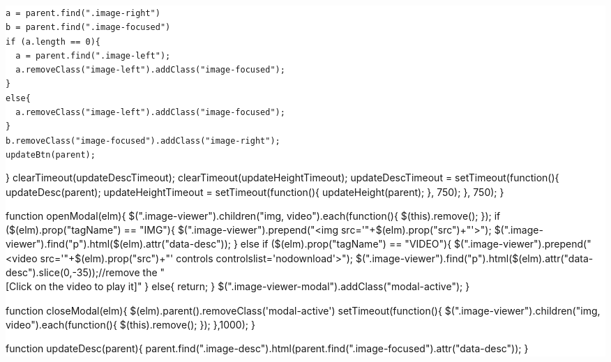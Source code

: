     a = parent.find(".image-right")
    b = parent.find(".image-focused")
    if (a.length == 0){
      a = parent.find(".image-left");
      a.removeClass("image-left").addClass("image-focused");
    }
    else{
      a.removeClass("image-left").addClass("image-focused");
    }
    b.removeClass("image-focused").addClass("image-right");
    updateBtn(parent);
  }
  clearTimeout(updateDescTimeout);
  clearTimeout(updateHeightTimeout);
  updateDescTimeout = setTimeout(function(){
    updateDesc(parent);
    updateHeightTimeout = setTimeout(function(){
      updateHeight(parent);
    }, 750);
  }, 750);
}

function openModal(elm){
  $(".image-viewer").children("img, video").each(function(){
      $(this).remove();
    });
  if ($(elm).prop("tagName") == "IMG"){
      $(".image-viewer").prepend("<img src='"+$(elm).prop("src")+"'>");
      $(".image-viewer").find("p").html($(elm).attr("data-desc"));
  }
  else if ($(elm).prop("tagName") == "VIDEO"){
      $(".image-viewer").prepend("<video src='"+$(elm).prop("src")+"' controls controlslist='nodownload'></video>");
      $(".image-viewer").find("p").html($(elm).attr("data-desc").slice(0,-35));//remove the "<br>[Click on the video to play it]"
  }
  else{
    return;
  }
  $(".image-viewer-modal").addClass("modal-active");
}

function closeModal(elm){
  $(elm).parent().removeClass('modal-active')
  setTimeout(function(){
    $(".image-viewer").children("img, video").each(function(){
      $(this).remove();
    });
  },1000);
}

function updateDesc(parent){
  parent.find(".image-desc").html(parent.find(".image-focused").attr("data-desc"));
}
